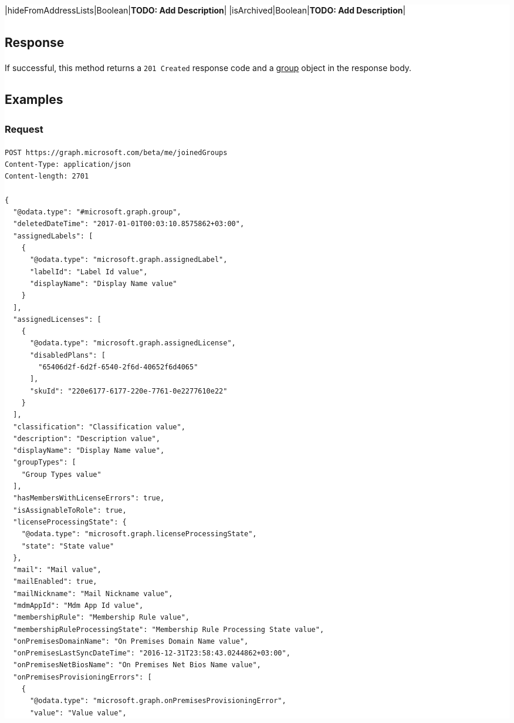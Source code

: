 |hideFromAddressLists|Boolean|**TODO: Add Description**|
|isArchived|Boolean|**TODO: Add Description**|



## Response
If successful, this method returns a `201 Created` response code and a [group](../resources/group.md) object in the response body.

## Examples

### Request

``` http
POST https://graph.microsoft.com/beta/me/joinedGroups
Content-Type: application/json
Content-length: 2701

{
  "@odata.type": "#microsoft.graph.group",
  "deletedDateTime": "2017-01-01T00:03:10.8575862+03:00",
  "assignedLabels": [
    {
      "@odata.type": "microsoft.graph.assignedLabel",
      "labelId": "Label Id value",
      "displayName": "Display Name value"
    }
  ],
  "assignedLicenses": [
    {
      "@odata.type": "microsoft.graph.assignedLicense",
      "disabledPlans": [
        "65406d2f-6d2f-6540-2f6d-40652f6d4065"
      ],
      "skuId": "220e6177-6177-220e-7761-0e2277610e22"
    }
  ],
  "classification": "Classification value",
  "description": "Description value",
  "displayName": "Display Name value",
  "groupTypes": [
    "Group Types value"
  ],
  "hasMembersWithLicenseErrors": true,
  "isAssignableToRole": true,
  "licenseProcessingState": {
    "@odata.type": "microsoft.graph.licenseProcessingState",
    "state": "State value"
  },
  "mail": "Mail value",
  "mailEnabled": true,
  "mailNickname": "Mail Nickname value",
  "mdmAppId": "Mdm App Id value",
  "membershipRule": "Membership Rule value",
  "membershipRuleProcessingState": "Membership Rule Processing State value",
  "onPremisesDomainName": "On Premises Domain Name value",
  "onPremisesLastSyncDateTime": "2016-12-31T23:58:43.0244862+03:00",
  "onPremisesNetBiosName": "On Premises Net Bios Name value",
  "onPremisesProvisioningErrors": [
    {
      "@odata.type": "microsoft.graph.onPremisesProvisioningError",
      "value": "Value value",
```